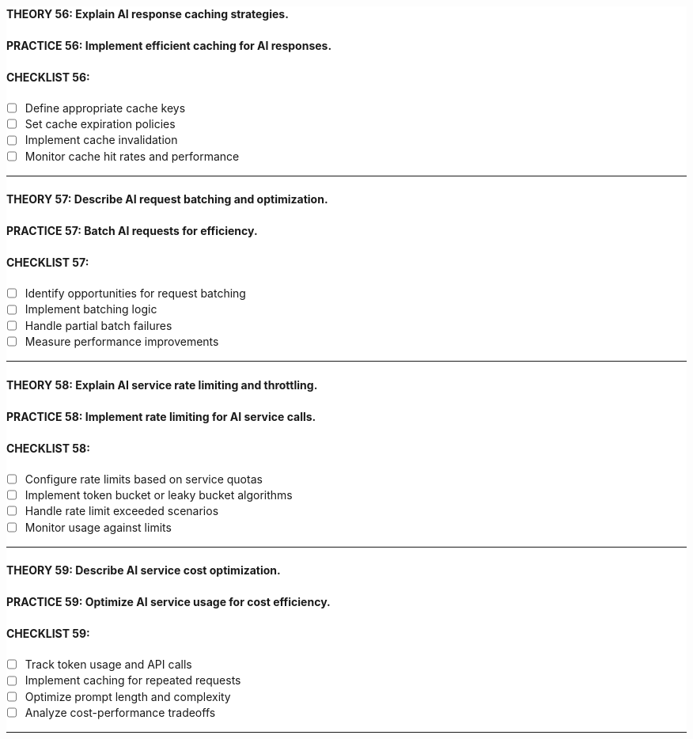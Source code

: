 #### THEORY 56: Explain AI response caching strategies.

#### PRACTICE 56: Implement efficient caching for AI responses.

#### CHECKLIST 56:

- [ ] Define appropriate cache keys
- [ ] Set cache expiration policies
- [ ] Implement cache invalidation
- [ ] Monitor cache hit rates and performance

---

#### THEORY 57: Describe AI request batching and optimization.

#### PRACTICE 57: Batch AI requests for efficiency.

#### CHECKLIST 57:

- [ ] Identify opportunities for request batching
- [ ] Implement batching logic
- [ ] Handle partial batch failures
- [ ] Measure performance improvements

---

#### THEORY 58: Explain AI service rate limiting and throttling.

#### PRACTICE 58: Implement rate limiting for AI service calls.

#### CHECKLIST 58:

- [ ] Configure rate limits based on service quotas
- [ ] Implement token bucket or leaky bucket algorithms
- [ ] Handle rate limit exceeded scenarios
- [ ] Monitor usage against limits

---

#### THEORY 59: Describe AI service cost optimization.

#### PRACTICE 59: Optimize AI service usage for cost efficiency.

#### CHECKLIST 59:

- [ ] Track token usage and API calls
- [ ] Implement caching for repeated requests
- [ ] Optimize prompt length and complexity
- [ ] Analyze cost-performance tradeoffs

---

[^1]: https://en.wikipedia.org/wiki/Paris
[^2]: https://en.wikipedia.org/wiki/List_of_capitals_of_France
[^3]: https://home.adelphi.edu/~ca19535/page 4.html
[^4]: https://www.britannica.com/place/France
[^5]: https://www.britannica.com/place/Paris
[^6]: https://www.tn-physio.at/faq/what-is-the-capital-of-france%3F
[^7]: https://multimedia.europarl.europa.eu/en/video/infoclip-european-union-capitals-paris-france_I199003
[^8]: https://www.vocabulary.com/dictionary/capital of France
[^9]: https://www.coe.int/en/web/interculturalcities/paris
[^10]: https://www.istockphoto.com/photos/france-capital-city
[^11]: https://www.cia-france.com/french-kids-teenage-courses/paris-school/visit-paris